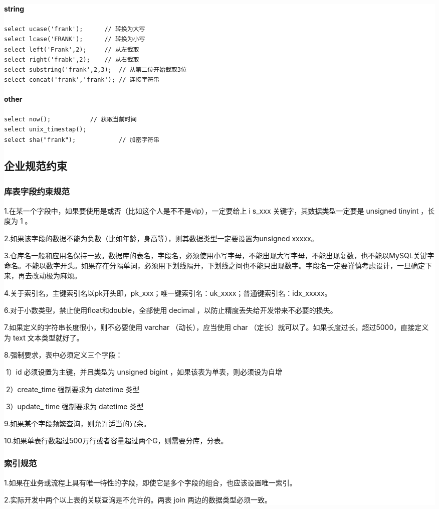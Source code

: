 #### string

```mysql
select ucase('frank');		// 转换为大写
select lcase('FRANK');		// 转换为小写
select left('Frank',2);		// 从左截取
select right('frabk',2);	// 从右截取
select substring('frank',2,3);	// 从第二位开始截取3位
select concat('frank','frank');	// 连接字符串

```

#### other

```mysql
select now();			// 获取当前时间
select unix_timestap();
select sha("frank");			// 加密字符串

```



## 企业规范约束

### 库表字段约束规范

1.在某一个字段中，如果要使用是或否（比如这个人是不不是vip），一定要给上 i s_xxx 关键字，其数据类型一定要是 unsigned tinyint ，长度为 1 。

2.如果该字段的数据不能为负数（比如年龄，身高等），则其数据类型一定要设置为unsigned xxxxx。

3.仓库名一般和应用名保持一致。数据库的表名，字段名，必须使用小写字母，不能出现大写字母，不能出现复数，也不能以MySQL关键字命名。不能以数字开头。如果存在分隔单词，必须用下划线隔开，下划线之间也不能只出现数字。字段名一定要谨慎考虑设计，一旦确定下来，再去改动极为麻烦。

4.关于索引名，主键索引名以pk开头即，pk_xxx；唯一键索引名：uk_xxxx；普通键索引名：idx_xxxxx。

6.对于小数类型，禁止使用float和double，全部使用 decimal ，以防止精度丢失给开发带来不必要的损失。

7.如果定义的字符串长度很小，则不必要使用 varchar （动长），应当使用 char （定长）就可以了。如果长度过长，超过5000，直接定义为 text 文本类型就好了。 

8.强制要求，表中必须定义三个字段：

​		1）id  必须设置为主键，并且类型为 unsigned bigint ，如果该表为单表，则必须设为自增

​		2）create_time  强制要求为 datetime 类型

​		3）update_ time  强制要求为 datetime 类型

9.如果某个字段频繁查询，则允许适当的冗余。

10.如果单表行数超过500万行或者容量超过两个G，则需要分库，分表。



### 索引规范

1.如果在业务或流程上具有唯一特性的字段，即使它是多个字段的组合，也应该设置唯一索引。

2.实际开发中两个以上表的关联查询是不允许的。两表 join 两边的数据类型必须一致。
